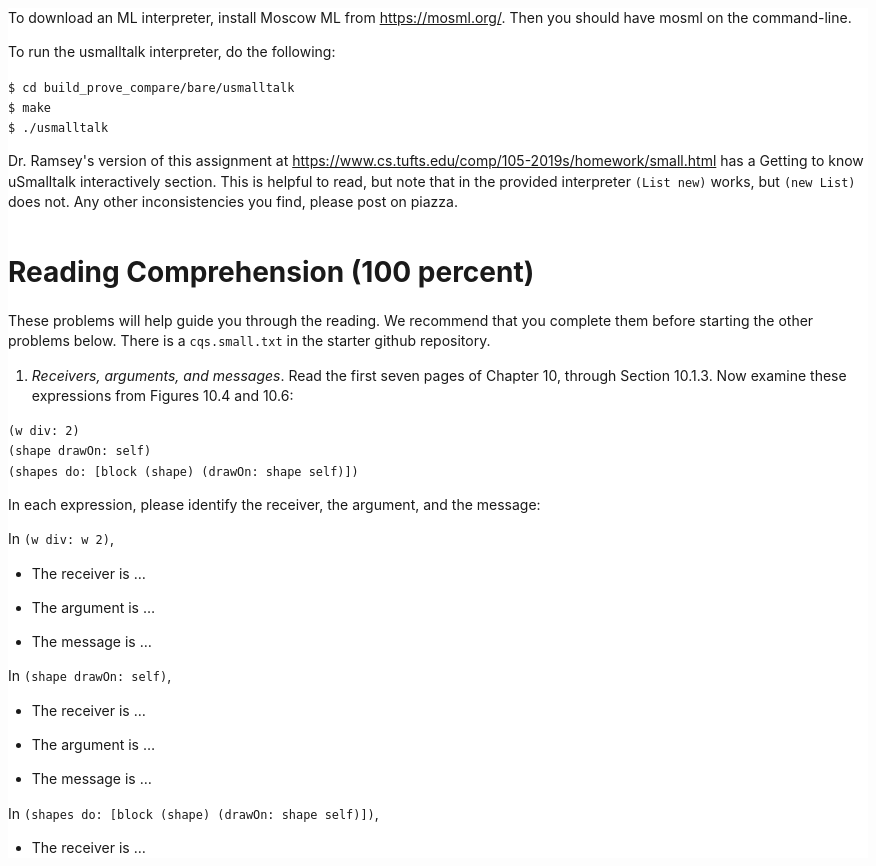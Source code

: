 To download an ML interpreter, install Moscow ML from https://mosml.org/.
Then you should have mosml on the command-line.

To run the usmalltalk interpreter, do the following:
```
$ cd build_prove_compare/bare/usmalltalk
$ make
$ ./usmalltalk
```

Dr. Ramsey's version of this assignment at https://www.cs.tufts.edu/comp/105-2019s/homework/small.html
has a Getting to know uSmalltalk interactively section.
This is helpful to read, but note that in the provided interpreter
`(List new)` works, but `(new List)` does not.  Any other inconsistencies
you find, please post on piazza.




# Reading Comprehension (100 percent)
<a name="read"/>

These problems will help guide you through the reading. We recommend 
that you complete them before starting the other problems below. 
There is a `cqs.small.txt` in the starter github repository.

1. *Receivers, arguments, and messages*. Read the first seven pages of Chapter 
   10, through Section 10.1.3. Now examine these expressions from Figures 10.4 
   and 10.6:
```
(w div: 2)
(shape drawOn: self)
(shapes do: [block (shape) (drawOn: shape self)])
```

   In each expression, please identify the receiver, the argument, and the 
   message:

   In `(w div: w 2)`,

   * The receiver is …

   * The argument is …
   
   * The message is …

   In `(shape drawOn: self)`,

   * The receiver is …

   * The argument is …

   * The message is …

   In `(shapes do: [block (shape) (drawOn: shape self)])`,

   * The receiver is …
